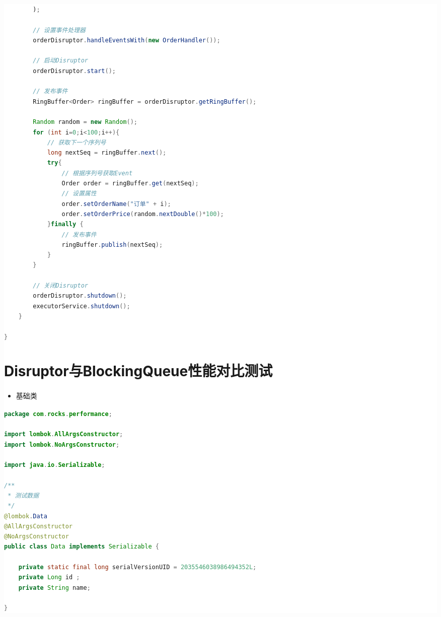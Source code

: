 ```java
        );

        // 设置事件处理器
        orderDisruptor.handleEventsWith(new OrderHandler());

        // 启动Disruptor
        orderDisruptor.start();

        // 发布事件
        RingBuffer<Order> ringBuffer = orderDisruptor.getRingBuffer();

        Random random = new Random();
        for (int i=0;i<100;i++){
            // 获取下一个序列号
            long nextSeq = ringBuffer.next();
            try{
                // 根据序列号获取Event
                Order order = ringBuffer.get(nextSeq);
                // 设置属性
                order.setOrderName("订单" + i);
                order.setOrderPrice(random.nextDouble()*100);
            }finally {
                // 发布事件
                ringBuffer.publish(nextSeq);
            }
        }

        // 关闭Disruptor
        orderDisruptor.shutdown();
        executorService.shutdown();
    }

}
```

# Disruptor与BlockingQueue性能对比测试

- 基础类

```java
package com.rocks.performance;

import lombok.AllArgsConstructor;
import lombok.NoArgsConstructor;

import java.io.Serializable;

/**
 * 测试数据
 */
@lombok.Data
@AllArgsConstructor
@NoArgsConstructor
public class Data implements Serializable {

	private static final long serialVersionUID = 2035546038986494352L;
	private Long id ;
	private String name;

}
```
